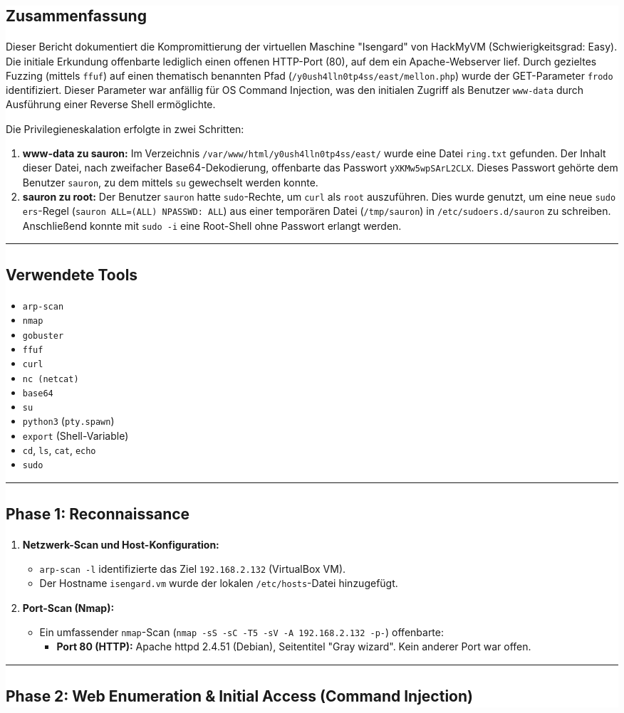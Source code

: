 
## Zusammenfassung

Dieser Bericht dokumentiert die Kompromittierung der virtuellen Maschine "Isengard" von HackMyVM (Schwierigkeitsgrad: Easy). Die initiale Erkundung offenbarte lediglich einen offenen HTTP-Port (80), auf dem ein Apache-Webserver lief. Durch gezieltes Fuzzing (mittels `ffuf`) auf einen thematisch benannten Pfad (`/y0ush4lln0tp4ss/east/mellon.php`) wurde der GET-Parameter `frodo` identifiziert. Dieser Parameter war anfällig für OS Command Injection, was den initialen Zugriff als Benutzer `www-data` durch Ausführung einer Reverse Shell ermöglichte.

Die Privilegieneskalation erfolgte in zwei Schritten:
1.  **www-data zu sauron:** Im Verzeichnis `/var/www/html/y0ush4lln0tp4ss/east/` wurde eine Datei `ring.txt` gefunden. Der Inhalt dieser Datei, nach zweifacher Base64-Dekodierung, offenbarte das Passwort `yXKMw5wpSArL2CLX`. Dieses Passwort gehörte dem Benutzer `sauron`, zu dem mittels `su` gewechselt werden konnte.
2.  **sauron zu root:** Der Benutzer `sauron` hatte `sudo`-Rechte, um `curl` als `root` auszuführen. Dies wurde genutzt, um eine neue `sudoers`-Regel (`sauron ALL=(ALL) NPASSWD: ALL`) aus einer temporären Datei (`/tmp/sauron`) in `/etc/sudoers.d/sauron` zu schreiben. Anschließend konnte mit `sudo -i` eine Root-Shell ohne Passwort erlangt werden.

---

## Verwendete Tools

*   `arp-scan`
*   `nmap`
*   `gobuster`
*   `ffuf`
*   `curl`
*   `nc (netcat)`
*   `base64`
*   `su`
*   `python3` (`pty.spawn`)
*   `export` (Shell-Variable)
*   `cd`, `ls`, `cat`, `echo`
*   `sudo`

---

## Phase 1: Reconnaissance

1.  **Netzwerk-Scan und Host-Konfiguration:**
    *   `arp-scan -l` identifizierte das Ziel `192.168.2.132` (VirtualBox VM).
    *   Der Hostname `isengard.vm` wurde der lokalen `/etc/hosts`-Datei hinzugefügt.

2.  **Port-Scan (Nmap):**
    *   Ein umfassender `nmap`-Scan (`nmap -sS -sC -T5 -sV -A 192.168.2.132 -p-`) offenbarte:
        *   **Port 80 (HTTP):** Apache httpd 2.4.51 (Debian), Seitentitel "Gray wizard". Kein anderer Port war offen.

---

## Phase 2: Web Enumeration & Initial Access (Command Injection)
